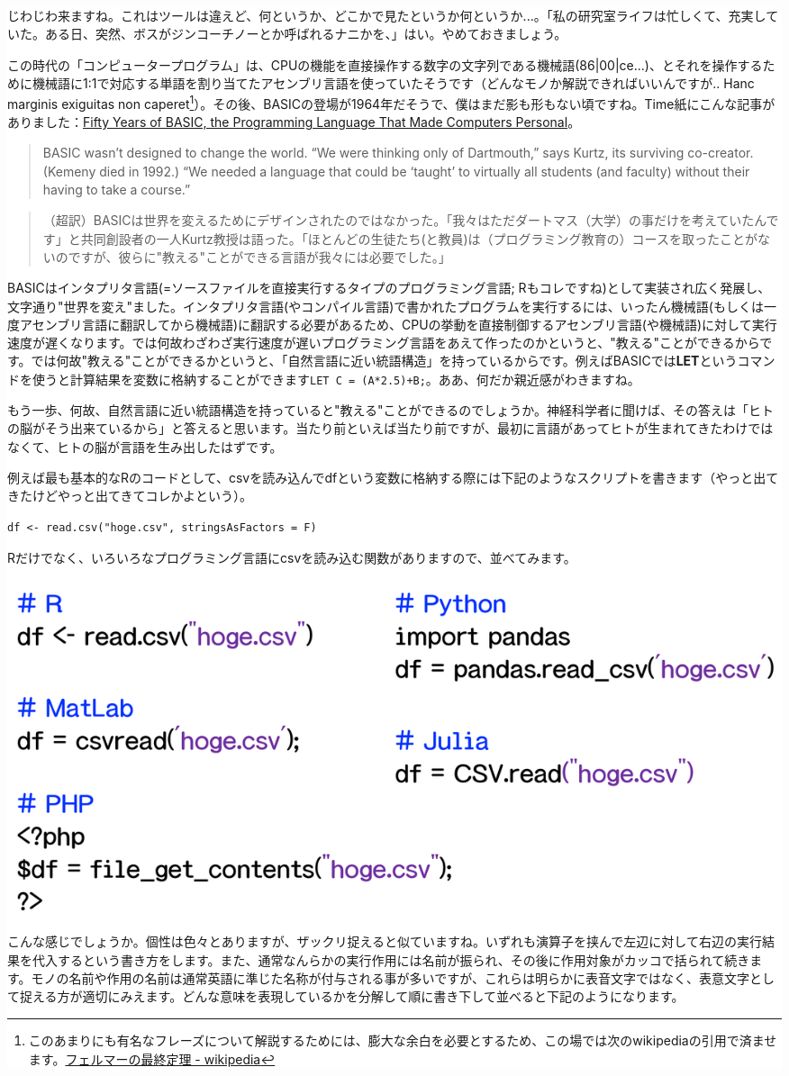 じわじわ来ますね。これはツールは違えど、何というか、どこかで見たというか何というか...。「私の研究室ライフは忙しくて、充実していた。ある日、突然、ボスがジンコーチノーとか呼ばれるナニかを、」はい。やめておきましょう。

この時代の「コンピュータープログラム」は、CPUの機能を直接操作する数字の文字列である機械語(86|00|ce...)、とそれを操作するために機械語に1:1で対応する単語を割り当てたアセンブリ言語を使っていたそうです（どんなモノか解説できればいいんですが.. Hanc marginis exiguitas non caperet[^32]）。その後、BASICの登場が1964年だそうで、僕はまだ影も形もない頃ですね。Time紙にこんな記事がありました：[Fifty Years of BASIC, the Programming Language That Made Computers Personal](http://time.com/69316/basic/)。

[^32]: このあまりにも有名なフレーズについて解説するためには、膨大な余白を必要とするため、この場では次のwikipediaの引用で済ませます。[フェルマーの最終定理 - wikipedia](https://ja.wikipedia.org/wiki/%E3%83%95%E3%82%A7%E3%83%AB%E3%83%9E%E3%83%BC%E3%81%AE%E6%9C%80%E7%B5%82%E5%AE%9A%E7%90%86)

> BASIC wasn’t designed to change the world. “We were thinking only of Dartmouth,” says Kurtz, its surviving co-creator. (Kemeny died in 1992.) “We needed a language that could be ‘taught’ to virtually all students (and faculty) without their having to take a course.”

> （超訳）BASICは世界を変えるためにデザインされたのではなかった。「我々はただダートマス（大学）の事だけを考えていたんです」と共同創設者の一人Kurtz教授は語った。「ほとんどの生徒たち(と教員)は（プログラミング教育の）コースを取ったことがないのですが、彼らに"教える"ことができる言語が我々には必要でした。」

BASICはインタプリタ言語(=ソースファイルを直接実行するタイプのプログラミング言語; Rもコレですね)として実装され広く発展し、文字通り"世界を変え"ました。インタプリタ言語(やコンパイル言語)で書かれたプログラムを実行するには、いったん機械語(もしくは一度アセンブリ言語に翻訳してから機械語)に翻訳する必要があるため、CPUの挙動を直接制御するアセンブリ言語(や機械語)に対して実行速度が遅くなります。では何故わざわざ実行速度が遅いプログラミング言語をあえて作ったのかというと、"教える"ことができるからです。では何故"教える"ことができるかというと、「自然言語に近い統語構造」を持っているからです。例えばBASICでは**LET**というコマンドを使うと計算結果を変数に格納することができます`LET C = (A*2.5)+B;`。ああ、何だか親近感がわきますね。

もう一歩、何故、自然言語に近い統語構造を持っていると"教える"ことができるのでしょうか。神経科学者に聞けば、その答えは「ヒトの脳がそう出来ているから」と答えると思います。当たり前といえば当たり前ですが、最初に言語があってヒトが生まれてきたわけではなくて、ヒトの脳が言語を生み出したはずです。

例えば最も基本的なRのコードとして、csvを読み込んでdfという変数に格納する際には下記のようなスクリプトを書きます（やっと出てきたけどやっと出てきてコレかよという）。

```{r}
df <- read.csv("hoge.csv", stringsAsFactors = F)
```

Rだけでなく、いろいろなプログラミング言語にcsvを読み込む関数がありますので、並べてみます。

<img width="1000" alt="スクリーンショット 2018-12-16 7.35.47.png" src="md/R言語入門（裏口）-- Landscape with R --/0078eb5d-d65e-d9d6-63e3-0a13df2e0bba.png">

こんな感じでしょうか。個性は色々とありますが、ザックリ捉えると似ていますね。いずれも演算子を挟んで左辺に対して右辺の実行結果を代入するという書き方をします。また、通常なんらかの実行作用には名前が振られ、その後に作用対象がカッコで括られて続きます。モノの名前や作用の名前は通常英語に準じた名称が付与される事が多いですが、これらは明らかに表音文字ではなく、表意文字として捉える方が適切にみえます。どんな意味を表現しているかを分解して順に書き下して並べると下記のようになります。


[^9]: uriさんの紹介記事：[r-wakalangへようこそ](https://qiita.com/uri/items/5583e91bb5301ed5a4ba)
[^17]: [R Radio for the Rest of us.](https://rlangradio.org/)
[^11]: [『生物から見た世界』 ユクスキュル & クリサート, 岩波文庫](https://www.amazon.co.jp/dp/4003394313)
[^12]:  [ブロードマンの脳地図 - 脳科学辞典](https://bsd.neuroinf.jp/wiki/%E3%83%96%E3%83%AD%E3%83%BC%E3%83%89%E3%83%9E%E3%83%B3%E3%81%AE%E8%84%B3%E5%9C%B0%E5%9B%B3)
[^18]: [ABEEY ROAD, The Beatles, EMI](https://www.amazon.co.jp/ABBEY-ROAD-BEATLES/dp/B0025KVLUQ)
[^19]: [『Xの悲劇』エラリー・クイーン, ハヤカワ文庫](https://www.amazon.co.jp/dp/4488104010/)
[^13]: [『新装版 BLAME!』弐瓶勉, KCデラックス](https://www.amazon.co.jp/dp/4063772012/)
[^14]: [『闇の左手』アシューラ・K・ル・グイン, ハヤカワ文庫](https://www.amazon.co.jp/dp/415010252X)
[^23]: 小一時間もワケの分からんヤツ（ワタシの事ですね）の話を理解しようとしてくれたので親切な方だったのでしょう。
[^24]: 超訳は、超適当に雰囲気だけ意訳した、の略語です。
[^26]: Timeの記事より； He also spewed bile in the direction of FORTRAN (an “infantile disorder”), PL/1 (“fatal disease”) and COBOL (“criminal offense”).
[^20]: Intelligent designに対するカウンターですよ、念の為。
[^3]: Ramachandran, V.S.; Hubbard, E.M., "Synaesthesia -- A window into perception, thought and language", J. of Consciousness Studies, (8) No. 12 2001, pp. 3-34(32)
[^25]: [『最古の文字なのか？』ジェネビーブ ボン・ペッツィンガー, 文藝春秋](https://www.amazon.co.jp/dp/4163905596/)
[^16]: [Smithsonian National Museum of Natural History](https://naturalhistory.si.edu/)の展示レプリカです。
[^29]: このパートは[『〈わたし〉はどこにあるのか: ガザニガ脳科学講義』マイケル・S. ガザニガ 紀伊國屋書店](https://www.amazon.co.jp/dp/4314011211/)を多く参照しました。
[^4]: [記号創発ロボティクスが目指す汎用人工知能(森山 和道)](https://pc.watch.impress.co.jp/docs/column/kyokai/1155129.html)
[^5]: review: P. Kay and W. Kempton, "What Is the Sapir‐Whorf Hypothesis?" American anthropologist, 1984
[^31]: 洞くつ屋の[食べログ](https://tabelog.com/tokyo/A1320/A132001/13010014/)
[^27]: ところで「個人的には思います」という表現がありますが「思う」は常に個人的プロセスですね
[^30]: https://mysuki.jp/english-cow-beef-10885
[^15]: [List of R package on github](http://rpkg.gepuro.net/)
[^6]: 言いたければこれをオブジェクト指向プログラミングと呼ぶこともできますが、「オブジェクト指向」というラベルを世界から切り出してくる妥当性も考えた方が良いと思います（バズワードあるある）。
[^7]: atusyさんの解説記事：[furrr パッケージで ggplot のリストの表示を高速化する](https://atusy.github.io/blog/2018/12/05/accelerate-list-of-ggplot-with-furrr/)
[^8]: 西原さんの解説記事：[整然データとは何か](http://id.fnshr.info/2017/01/09/tidy-data-intro/)